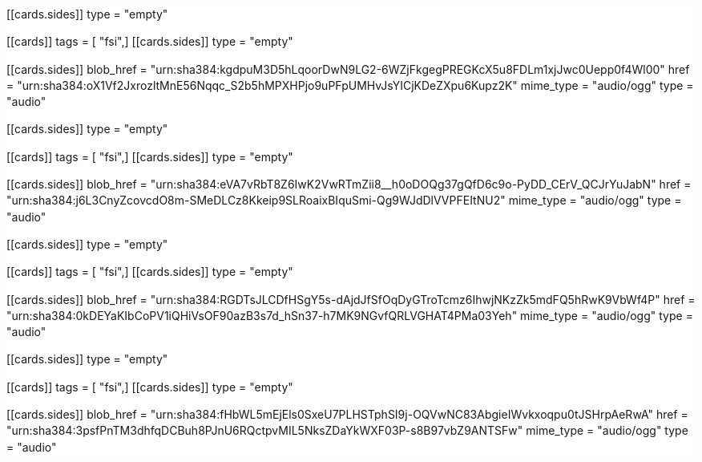 [[cards.sides]]
type = "empty"


[[cards]]
tags = [ "fsi",]
[[cards.sides]]
type = "empty"

[[cards.sides]]
blob_href = "urn:sha384:kgdpuM3D5hLqoorDwN9LG2-6WZjFkgegPREGKcX5u8FDLm1xjJwc0Uepp0f4Wl00"
href = "urn:sha384:oX1Vf2JxrozltMnE56Nqqc_S2b5hMPXHPjo9uPFpUMHvJsYICjKDeZXpu6Kupz2K"
mime_type = "audio/ogg"
type = "audio"

[[cards.sides]]
type = "empty"


[[cards]]
tags = [ "fsi",]
[[cards.sides]]
type = "empty"

[[cards.sides]]
blob_href = "urn:sha384:eVA7vRbT8Z6IwK2VwRTmZii8__h0oDOQg37gQfD6c9o-PyDD_CErV_QCJrYuJabN"
href = "urn:sha384:j6L3CnyZcovcdO8m-SMeDLCz8Kkeip9SLRoaixBIquSmi-Qg9WJdDlVVPFEItNU2"
mime_type = "audio/ogg"
type = "audio"

[[cards.sides]]
type = "empty"


[[cards]]
tags = [ "fsi",]
[[cards.sides]]
type = "empty"

[[cards.sides]]
blob_href = "urn:sha384:RGDTsJLCDfHSgY5s-dAjdJfSfOqDyGTroTcmz6IhwjNKzZk5mdFQ5hRwK9VbWf4P"
href = "urn:sha384:0kDEYaKIbCoPV1iQHiVsOF90azB3s7d_hSn37-h7MK9NGvfQRLVGHAT4PMa03Yeh"
mime_type = "audio/ogg"
type = "audio"

[[cards.sides]]
type = "empty"


[[cards]]
tags = [ "fsi",]
[[cards.sides]]
type = "empty"

[[cards.sides]]
blob_href = "urn:sha384:fHbWL5mEjEls0SxeU7PLHSTphSI9j-OQVwNC83AbgieIWvkxoqpu0tJSHrpAeRwA"
href = "urn:sha384:3psfPnTM3dhfqDCBuh8PJnU6RQctpvMIL5NksZDaYkWXF03P-s8B97vbZ9ANTSFw"
mime_type = "audio/ogg"
type = "audio"
